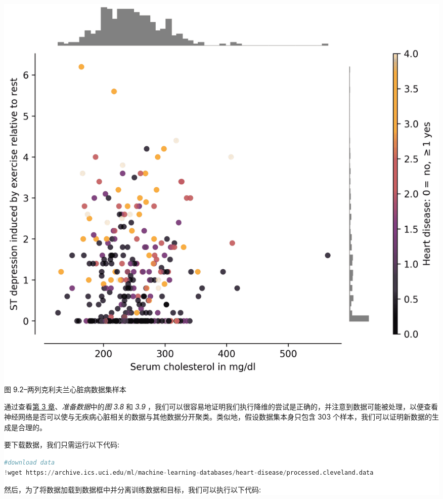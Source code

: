 ![](img/6e25e8f1-e950-4fd6-a7ec-9ac75ecdd0cb.png)

图 9.2–两列克利夫兰心脏病数据集样本

通过查看[第 3 章](8300fba9-620e-4bc3-8d81-3b02c5043a0d.xhtml)、*准备数据*中的*图 3.8* 和 *3.9* ，我们可以很容易地证明我们执行降维的尝试是正确的，并注意到数据可能被处理，以便查看神经网络是否可以使与无疾病心脏相关的数据与其他数据分开聚类。类似地，假设数据集本身只包含 303 个样本，我们可以证明新数据的生成是合理的。

要下载数据，我们只需运行以下代码:

```py
#download data
!wget https://archive.ics.uci.edu/ml/machine-learning-databases/heart-disease/processed.cleveland.data
```

然后，为了将数据加载到数据框中并分离训练数据和目标，我们可以执行以下代码:
